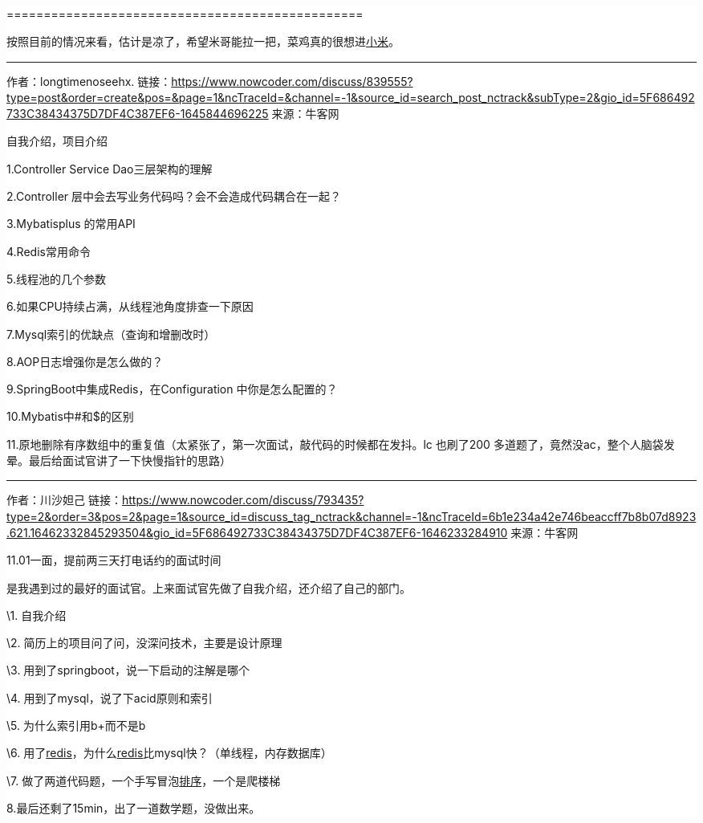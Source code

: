  ================================================ 

 按照目前的情况来看，估计是凉了，希望米哥能拉一把，菜鸡真的很想进[小米]()。

---

作者：longtimenoseehx.
链接：https://www.nowcoder.com/discuss/839555?type=post&order=create&pos=&page=1&ncTraceId=&channel=-1&source_id=search_post_nctrack&subType=2&gio_id=5F686492733C38434375D7DF4C387EF6-1645844696225
来源：牛客网



自我介绍，项目介绍 

1.Controller Service Dao三层架构的理解 

2.Controller 层中会去写业务代码吗？会不会造成代码耦合在一起？ 

3.Mybatisplus 的常用API 

4.Redis常用命令 

5.线程池的几个参数 

6.如果CPU持续占满，从线程池角度排查一下原因 

7.Mysql索引的优缺点（查询和增删改时） 

8.AOP日志增强你是怎么做的？ 

9.SpringBoot中集成Redis，在Configuration 中你是怎么配置的？ 

10.Mybatis中#和$的区别 

11.原地删除有序数组中的重复值（太紧张了，第一次面试，敲代码的时候都在发抖。lc 也刷了200 多道题了，竟然没ac，整个人脑袋发晕。最后给面试官讲了一下快慢指针的思路）

---

作者：川沙妲己
链接：https://www.nowcoder.com/discuss/793435?type=2&order=3&pos=2&page=1&source_id=discuss_tag_nctrack&channel=-1&ncTraceId=6b1e234a42e746beaccff7b8b07d8923.621.16462332845293504&gio_id=5F686492733C38434375D7DF4C387EF6-1646233284910
来源：牛客网

11.01一面，提前两三天打电话约的面试时间 

 是我遇到过的最好的面试官。上来面试官先做了自我介绍，还介绍了自己的部门。

 \1. 自我介绍

 \2. 简历上的项目问了问，没深问技术，主要是设计原理

 \3. 用到了springboot，说一下启动的注解是哪个

 \4. 用到了mysql，说了下acid原则和索引

 \5. 为什么索引用b+而不是b

 \6. 用了[redis]()，为什么[redis]()比mysql快？（单线程，内存数据库）

 \7. 做了两道代码题，一个手写冒泡[排序]()，一个是爬楼梯

 8.最后还剩了15min，出了一道数学题，没做出来。
